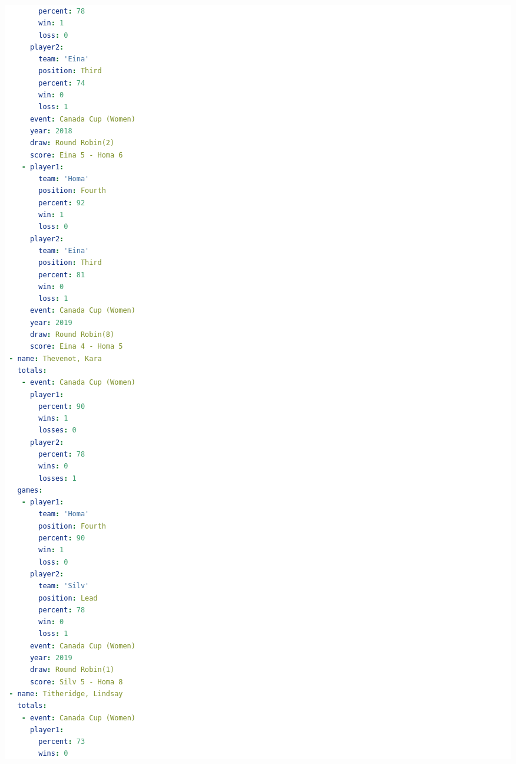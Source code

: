 ```yaml
        percent: 78
        win: 1
        loss: 0
      player2:
        team: 'Eina'
        position: Third
        percent: 74
        win: 0
        loss: 1
      event: Canada Cup (Women)
      year: 2018
      draw: Round Robin(2)
      score: Eina 5 - Homa 6
    - player1:
        team: 'Homa'
        position: Fourth
        percent: 92
        win: 1
        loss: 0
      player2:
        team: 'Eina'
        position: Third
        percent: 81
        win: 0
        loss: 1
      event: Canada Cup (Women)
      year: 2019
      draw: Round Robin(8)
      score: Eina 4 - Homa 5
 - name: Thevenot, Kara
   totals:
    - event: Canada Cup (Women)
      player1:
        percent: 90
        wins: 1
        losses: 0
      player2:
        percent: 78
        wins: 0
        losses: 1
   games:
    - player1:
        team: 'Homa'
        position: Fourth
        percent: 90
        win: 1
        loss: 0
      player2:
        team: 'Silv'
        position: Lead
        percent: 78
        win: 0
        loss: 1
      event: Canada Cup (Women)
      year: 2019
      draw: Round Robin(1)
      score: Silv 5 - Homa 8
 - name: Titheridge, Lindsay
   totals:
    - event: Canada Cup (Women)
      player1:
        percent: 73
        wins: 0
```